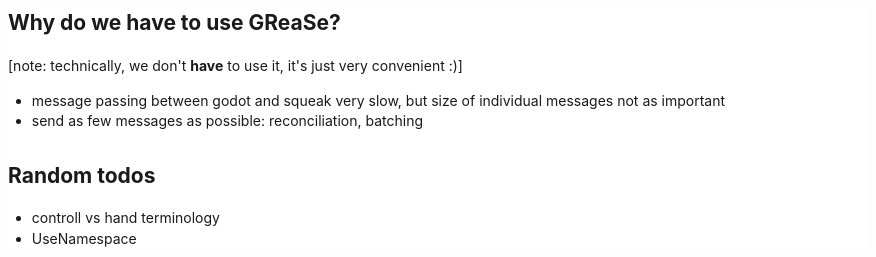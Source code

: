 ## Why do we have to use GReaSe?
[note: technically, we don't **have** to use it, it's just very convenient :)]
- message passing between godot and squeak very slow, but size of individual messages not as important
- send as few messages as possible: reconciliation, batching

## Random todos
* controll vs hand terminology
* UseNamespace

